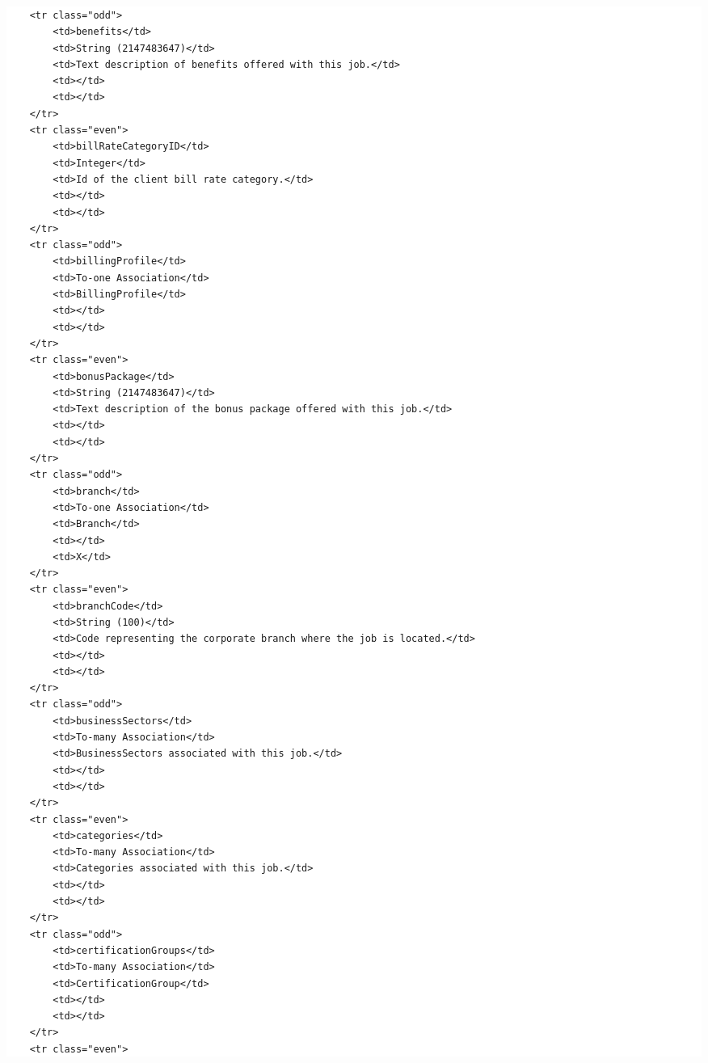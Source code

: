         <tr class="odd">
            <td>benefits</td>
            <td>String (2147483647)</td>
            <td>Text description of benefits offered with this job.</td>
            <td></td>
            <td></td>
        </tr>
        <tr class="even">
            <td>billRateCategoryID</td>
            <td>Integer</td>
            <td>Id of the client bill rate category.</td>
            <td></td>
            <td></td>
        </tr>
        <tr class="odd">
            <td>billingProfile</td>
            <td>To-one Association</td>
            <td>BillingProfile</td>
            <td></td>
            <td></td>
        </tr>
        <tr class="even">
            <td>bonusPackage</td>
            <td>String (2147483647)</td>
            <td>Text description of the bonus package offered with this job.</td>
            <td></td>
            <td></td>
        </tr>
        <tr class="odd">
            <td>branch</td>
            <td>To-one Association</td>
            <td>Branch</td>
            <td></td>
            <td>X</td>
        </tr>
        <tr class="even">
            <td>branchCode</td>
            <td>String (100)</td>
            <td>Code representing the corporate branch where the job is located.</td>
            <td></td>
            <td></td>
        </tr>
        <tr class="odd">
            <td>businessSectors</td>
            <td>To-many Association</td>
            <td>BusinessSectors associated with this job.</td>
            <td></td>
            <td></td>
        </tr>
        <tr class="even">
            <td>categories</td>
            <td>To-many Association</td>
            <td>Categories associated with this job.</td>
            <td></td>
            <td></td>
        </tr>
        <tr class="odd">
            <td>certificationGroups</td>
            <td>To-many Association</td>
            <td>CertificationGroup</td>
            <td></td>
            <td></td>
        </tr>
        <tr class="even">